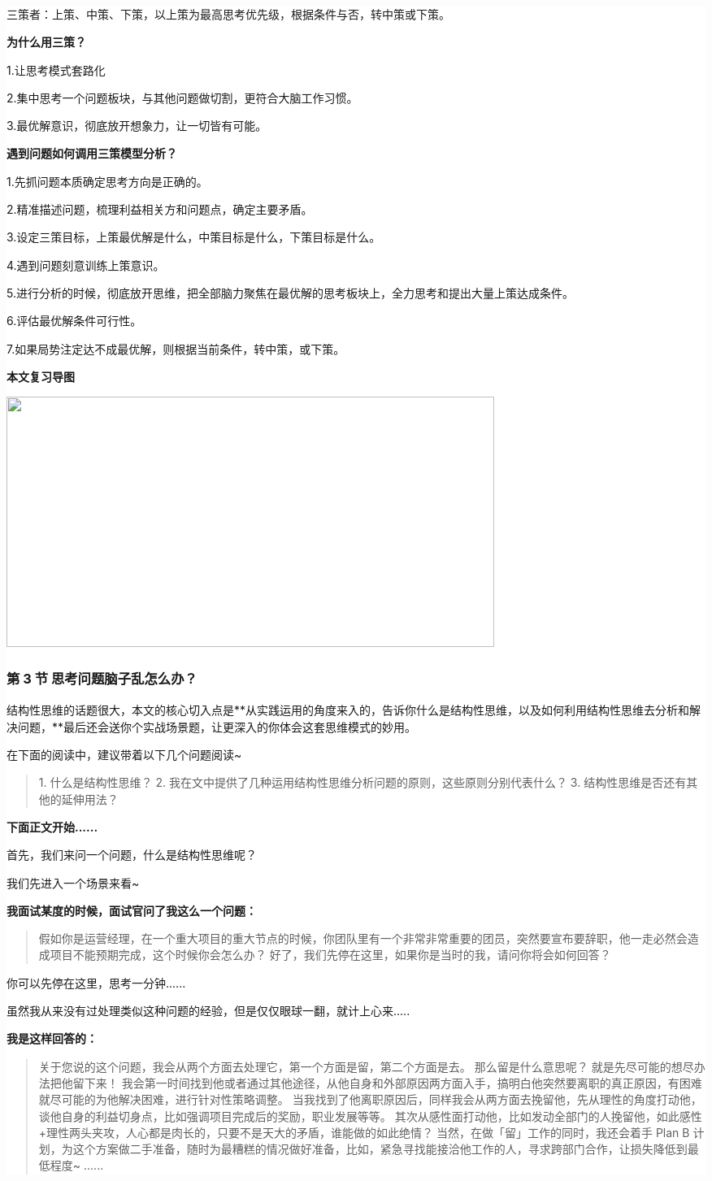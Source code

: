 三策者：上策、中策、下策，以上策为最高思考优先级，根据条件与否，转中策或下策。

**为什么用三策？**

1.让思考模式套路化

2.集中思考一个问题板块，与其他问题做切割，更符合大脑工作习惯。

3.最优解意识，彻底放开想象力，让一切皆有可能。

**遇到问题如何调用三策模型分析？**

1.先抓问题本质确定思考方向是正确的。

2.精准描述问题，梳理利益相关方和问题点，确定主要矛盾。

3.设定三策目标，上策最优解是什么，中策目标是什么，下策目标是什么。

4.遇到问题刻意训练上策意识。

5.进行分析的时候，彻底放开思维，把全部脑力聚焦在最优解的思考板块上，全力思考和提出大量上策达成条件。

6.评估最优解条件可行性。

7.如果局势注定达不成最优解，则根据当前条件，转中策，或下策。

**本文复习导图**

<img width="600" height="308" src="../../../_resources/v2-8b1eb7295ff6e06d74906c3c8173d_dbc1d7ac49c344dd8.webp"/>

### 第 3 节 思考问题脑子乱怎么办？ 

结构性思维的话题很大，本文的核心切入点是**从实践运用的角度来入的，告诉你什么是结构性思维，以及如何利用结构性思维去分析和解决问题，**最后还会送你个实战场景题，让更深入的你体会这套思维模式的妙用。

在下面的阅读中，建议带着以下几个问题阅读~

> 1\. 什么是结构性思维？
> 2\. 我在文中提供了几种运用结构性思维分析问题的原则，这些原则分别代表什么？
> 3\. 结构性思维是否还有其他的延伸用法？

**下面正文开始......**

首先，我们来问一个问题，什么是结构性思维呢？

我们先进入一个场景来看~

**我面试某度的时候，面试官问了我这么一个问题：**

> 假如你是运营经理，在一个重大项目的重大节点的时候，你团队里有一个非常非常重要的团员，突然要宣布要辞职，他一走必然会造成项目不能预期完成，这个时候你会怎么办？
> 好了，我们先停在这里，如果你是当时的我，请问你将会如何回答？

你可以先停在这里，思考一分钟......

虽然我从来没有过处理类似这种问题的经验，但是仅仅眼球一翻，就计上心来.....

**我是这样回答的：**

> 关于您说的这个问题，我会从两个方面去处理它，第一个方面是留，第二个方面是去。
> 那么留是什么意思呢？
> 就是先尽可能的想尽办法把他留下来！
> 我会第一时间找到他或者通过其他途径，从他自身和外部原因两方面入手，搞明白他突然要离职的真正原因，有困难就尽可能的为他解决困难，进行针对性策略调整。
> 当我找到了他离职原因后，同样我会从两方面去挽留他，先从理性的角度打动他，谈他自身的利益切身点，比如强调项目完成后的奖励，职业发展等等。
> 其次从感性面打动他，比如发动全部门的人挽留他，如此感性+理性两头夹攻，人心都是肉长的，只要不是天大的矛盾，谁能做的如此绝情？
> 当然，在做「留」工作的同时，我还会着手 Plan B 计划，为这个方案做二手准备，随时为最糟糕的情况做好准备，比如，紧急寻找能接洽他工作的人，寻求跨部门合作，让损失降低到最低程度~
> ......
